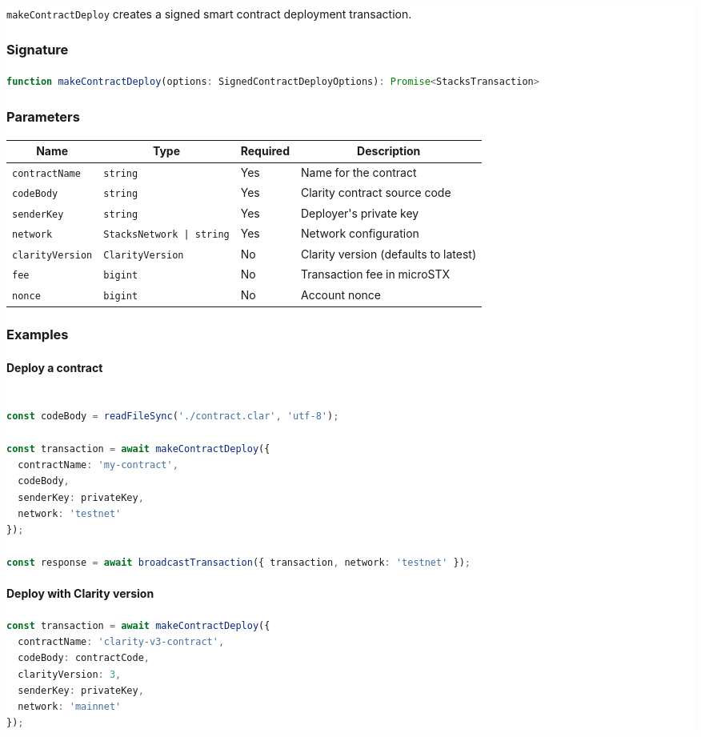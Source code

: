 `makeContractDeploy` creates a signed smart contract deployment transaction.

### Signature

```typescript
function makeContractDeploy(options: SignedContractDeployOptions): Promise<StacksTransaction>
```

### Parameters

| Name | Type | Required | Description |
|------|------|----------|-------------|
| `contractName` | `string` | Yes | Name for the contract |
| `codeBody` | `string` | Yes | Clarity contract source code |
| `senderKey` | `string` | Yes | Deployer's private key |
| `network` | `StacksNetwork \| string` | Yes | Network configuration |
| `clarityVersion` | `ClarityVersion` | No | Clarity version (defaults to latest) |
| `fee` | `bigint` | No | Transaction fee in microSTX |
| `nonce` | `bigint` | No | Account nonce |

### Examples

#### Deploy a contract

```typescript

const codeBody = readFileSync('./contract.clar', 'utf-8');

const transaction = await makeContractDeploy({
  contractName: 'my-contract',
  codeBody,
  senderKey: privateKey,
  network: 'testnet'
});

const response = await broadcastTransaction({ transaction, network: 'testnet' });
```

#### Deploy with Clarity version

```typescript
const transaction = await makeContractDeploy({
  contractName: 'clarity-v3-contract',
  codeBody: contractCode,
  clarityVersion: 3,
  senderKey: privateKey,
  network: 'mainnet'
});
```
